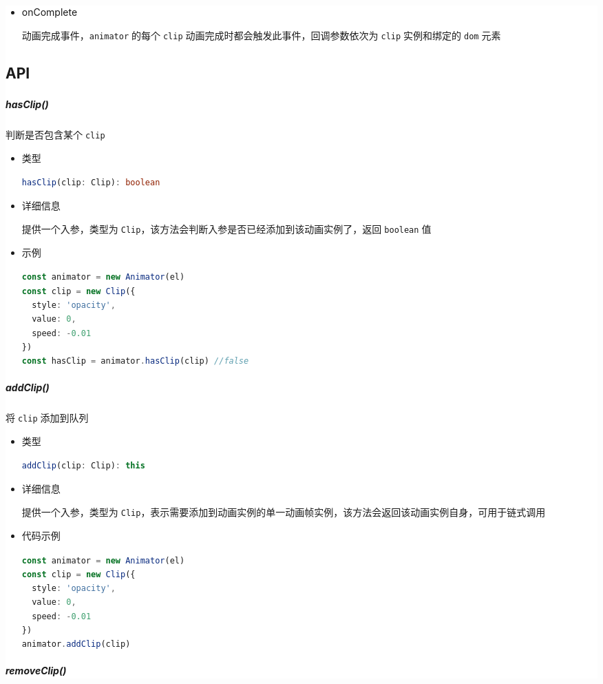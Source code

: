 - onComplete <Badge type="danger" text="(this: Animator, clip: Clip, el: HTMLElement) => void" />

  动画完成事件，`animator` 的每个 `clip` 动画完成时都会触发此事件，回调参数依次为 `clip` 实例和绑定的 `dom` 元素

## API

##### hasClip()

判断是否包含某个 `clip`

- 类型

  ```ts
  hasClip(clip: Clip): boolean
  ```

- 详细信息

  提供一个入参，类型为 `Clip`，该方法会判断入参是否已经添加到该动画实例了，返回 `boolean` 值

- 示例

  ```ts
  const animator = new Animator(el)
  const clip = new Clip({
    style: 'opacity',
    value: 0,
    speed: -0.01
  })
  const hasClip = animator.hasClip(clip) //false
  ```

##### addClip()

将 `clip` 添加到队列

- 类型

  ```ts
  addClip(clip: Clip): this
  ```

- 详细信息

  提供一个入参，类型为 `Clip`，表示需要添加到动画实例的单一动画帧实例，该方法会返回该动画实例自身，可用于链式调用

- 代码示例

  ```ts
  const animator = new Animator(el)
  const clip = new Clip({
    style: 'opacity',
    value: 0,
    speed: -0.01
  })
  animator.addClip(clip)
  ```

##### removeClip()
